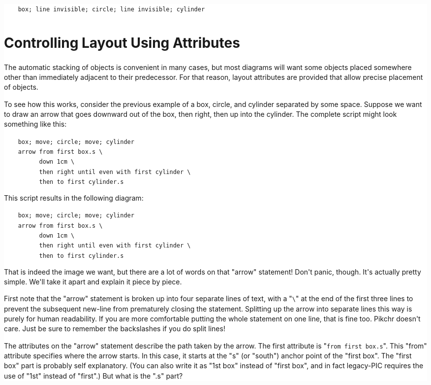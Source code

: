 ~~~~~ pikchr source toggle indent
    box; line invisible; circle; line invisible; cylinder
~~~~~

# Controlling Layout Using Attributes <a id="attributes"></a>

The automatic stacking of objects is convenient in many cases, but
most diagrams will want some objects placed somewhere other than
immediately adjacent to their predecessor.  For that reason, layout
attributes are provided that allow precise placement of objects.

To see how this works, consider the previous example of a box, circle,
and cylinder separated by some space.  Suppose we want to draw an arrow
that goes downward out of the box, then right, then up into the
cylinder.  The complete script might look something like this:

~~~~~ pikchr source toggle indent
    box; move; circle; move; cylinder
    arrow from first box.s \
          down 1cm \
          then right until even with first cylinder \
          then to first cylinder.s
~~~~~

This script results in the following diagram:


~~~~~ pikchr toggle indent
    box; move; circle; move; cylinder
    arrow from first box.s \
          down 1cm \
          then right until even with first cylinder \
          then to first cylinder.s
~~~~~

That is indeed the image we want, but there are a lot of words on
that "arrow" statement!  Don't panic, though.  It's actually pretty
simple.  We'll take it apart and explain it piece by piece.

First note that the "arrow" statement is broken up into four separate
lines of text, with a "`\`" at the end of the first three lines to
prevent the subsequent new-line from prematurely closing the statement.
Splitting up the arrow into separate lines this way is purely for
human readability.  If you are more comfortable putting the whole
statement on one line, that is fine too.  Pikchr doesn't care.  Just
be sure to remember the backslashes if you do split lines!

The attributes on the "arrow" statement describe the path taken by
the arrow.  The first attribute is "`from first box.s`".  This "from"
attribute specifies where the arrow starts.  In this case, it starts
at the "s" (or "south") anchor point of the "first box".  The "first box"
part is probably self explanatory.  (You can also write it as
"1st box" instead of "first box", and in fact legacy-PIC requires
the use of "1st" instead of "first".)  But what is the ".s" part?
